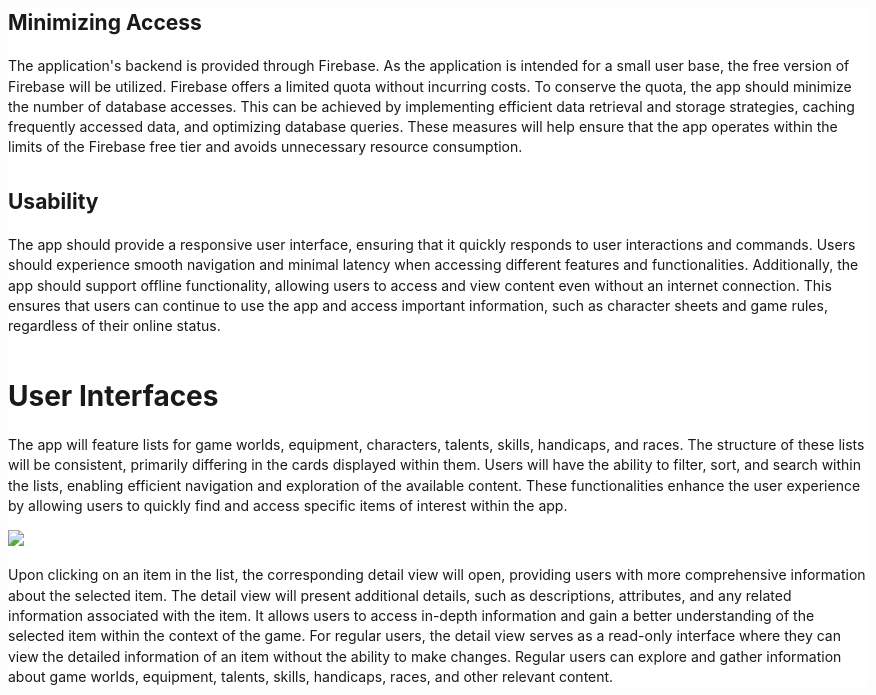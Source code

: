 ## Minimizing Access
The application's backend is provided through Firebase. As the application is intended for a small user base, the free version of Firebase will be utilized. Firebase offers a limited quota without incurring costs. To conserve the quota, the app should minimize the number of database accesses. This can be achieved by implementing efficient data retrieval and storage strategies, caching frequently accessed data, and optimizing database queries. These measures will help ensure that the app operates within the limits of the Firebase free tier and avoids unnecessary resource consumption.

## Usability
The app should provide a responsive user interface, ensuring that it quickly responds to user interactions and commands. Users should experience smooth navigation and minimal latency when accessing different features and functionalities. Additionally, the app should support offline functionality, allowing users to access and view content even without an internet connection. This ensures that users can continue to use the app and access important information, such as character sheets and game rules, regardless of their online status.

# User Interfaces
The app will feature lists for game worlds, equipment, characters, talents, skills, handicaps, and races. The structure of these lists will be consistent, primarily differing in the cards displayed within them. Users will have the ability to filter, sort, and search within the lists, enabling efficient navigation and exploration of the available content. These functionalities enhance the user experience by allowing users to quickly find and access specific items of interest within the app.

<img src="/docs/mockups/list_view.png" width=300/>

Upon clicking on an item in the list, the corresponding detail view will open, providing users with more comprehensive information about the selected item. The detail view will present additional details, such as descriptions, attributes, and any related information associated with the item. It allows users to access in-depth information and gain a better understanding of the selected item within the context of the game.
For regular users, the detail view serves as a read-only interface where they can view the detailed information of an item without the ability to make changes. Regular users can explore and gather information about game worlds, equipment, talents, skills, handicaps, races, and other relevant content.
